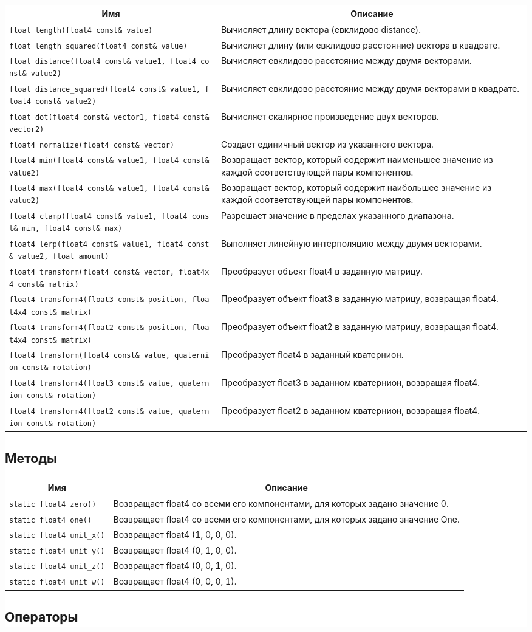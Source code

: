 | Имя | Описание |
|-|-|
| `float length(float4 const& value)` | Вычисляет длину вектора (евклидово distance). |
| `float length_squared(float4 const& value)` | Вычисляет длину (или евклидово расстояние) вектора в квадрате. |
| `float distance(float4 const& value1, float4 const& value2)` | Вычисляет евклидово расстояние между двумя векторами. |
| `float distance_squared(float4 const& value1, float4 const& value2)` | Вычисляет евклидово расстояние между двумя векторами в квадрате. |
| `float dot(float4 const& vector1, float4 const& vector2)` | Вычисляет скалярное произведение двух векторов. |
| `float4 normalize(float4 const& vector)` | Создает единичный вектор из указанного вектора. |
| `float4 min(float4 const& value1, float4 const& value2)` | Возвращает вектор, который содержит наименьшее значение из каждой соответствующей пары компонентов. |
| `float4 max(float4 const& value1, float4 const& value2)` | Возвращает вектор, который содержит наибольшее значение из каждой соответствующей пары компонентов. |
| `float4 clamp(float4 const& value1, float4 const& min, float4 const& max)` | Разрешает значение в пределах указанного диапазона. |
| `float4 lerp(float4 const& value1, float4 const& value2, float amount)` | Выполняет линейную интерполяцию между двумя векторами. |
| `float4 transform(float4 const& vector, float4x4 const& matrix)` | Преобразует объект float4 в заданную матрицу. |
| `float4 transform4(float3 const& position, float4x4 const& matrix)` | Преобразует объект float3 в заданную матрицу, возвращая float4. |
| `float4 transform4(float2 const& position, float4x4 const& matrix)` | Преобразует объект float2 в заданную матрицу, возвращая float4. |
| `float4 transform(float4 const& value, quaternion const& rotation)` | Преобразует float4 в заданный кватернион. |
| `float4 transform4(float3 const& value, quaternion const& rotation)` | Преобразует float3 в заданном кватернион, возвращая float4. |
| `float4 transform4(float2 const& value, quaternion const& rotation)` | Преобразует float2 в заданном кватернион, возвращая float4. |

## <a name="methods"></a>Методы

| Имя | Описание |
|-|-|
| `static float4 zero()` | Возвращает float4 со всеми его компонентами, для которых задано значение 0. |
| `static float4 one()` | Возвращает float4 со всеми его компонентами, для которых задано значение One. |
| `static float4 unit_x()` | Возвращает float4 (1, 0, 0, 0). |
| `static float4 unit_y()` | Возвращает float4 (0, 1, 0, 0). |
| `static float4 unit_z()` | Возвращает float4 (0, 0, 1, 0). |
| `static float4 unit_w()` | Возвращает float4 (0, 0, 0, 1). |

## <a name="operators"></a>Операторы

